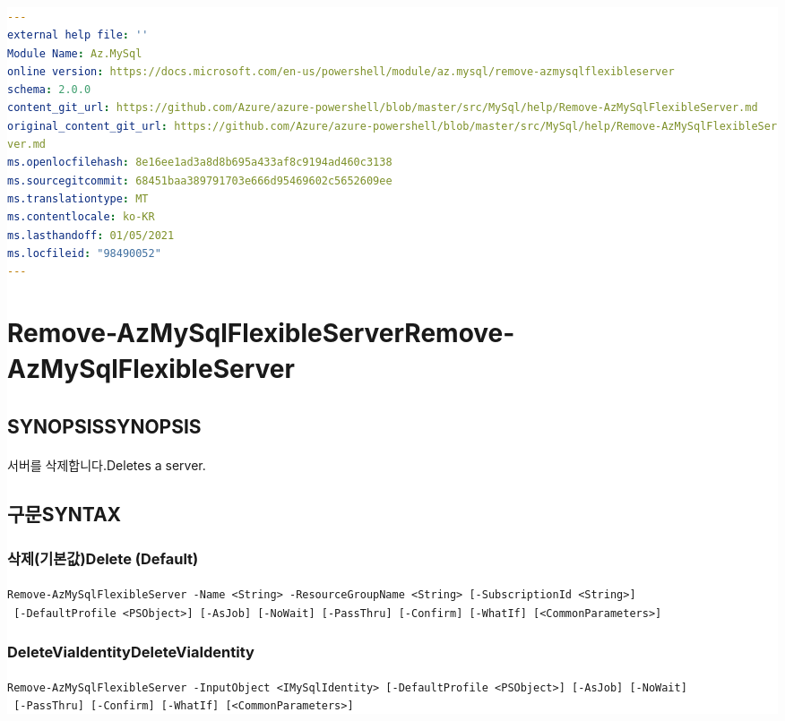 ```yaml
---
external help file: ''
Module Name: Az.MySql
online version: https://docs.microsoft.com/en-us/powershell/module/az.mysql/remove-azmysqlflexibleserver
schema: 2.0.0
content_git_url: https://github.com/Azure/azure-powershell/blob/master/src/MySql/help/Remove-AzMySqlFlexibleServer.md
original_content_git_url: https://github.com/Azure/azure-powershell/blob/master/src/MySql/help/Remove-AzMySqlFlexibleServer.md
ms.openlocfilehash: 8e16ee1ad3a8d8b695a433af8c9194ad460c3138
ms.sourcegitcommit: 68451baa389791703e666d95469602c5652609ee
ms.translationtype: MT
ms.contentlocale: ko-KR
ms.lasthandoff: 01/05/2021
ms.locfileid: "98490052"
---
```

# <span data-ttu-id="d2d66-101">Remove-AzMySqlFlexibleServer</span><span class="sxs-lookup"><span data-stu-id="d2d66-101">Remove-AzMySqlFlexibleServer</span></span>

## <span data-ttu-id="d2d66-102">SYNOPSIS</span><span class="sxs-lookup"><span data-stu-id="d2d66-102">SYNOPSIS</span></span>
<span data-ttu-id="d2d66-103">서버를 삭제합니다.</span><span class="sxs-lookup"><span data-stu-id="d2d66-103">Deletes a server.</span></span>

## <span data-ttu-id="d2d66-104">구문</span><span class="sxs-lookup"><span data-stu-id="d2d66-104">SYNTAX</span></span>

### <span data-ttu-id="d2d66-105">삭제(기본값)</span><span class="sxs-lookup"><span data-stu-id="d2d66-105">Delete (Default)</span></span>
```
Remove-AzMySqlFlexibleServer -Name <String> -ResourceGroupName <String> [-SubscriptionId <String>]
 [-DefaultProfile <PSObject>] [-AsJob] [-NoWait] [-PassThru] [-Confirm] [-WhatIf] [<CommonParameters>]
```

### <span data-ttu-id="d2d66-106">DeleteViaIdentity</span><span class="sxs-lookup"><span data-stu-id="d2d66-106">DeleteViaIdentity</span></span>
```
Remove-AzMySqlFlexibleServer -InputObject <IMySqlIdentity> [-DefaultProfile <PSObject>] [-AsJob] [-NoWait]
 [-PassThru] [-Confirm] [-WhatIf] [<CommonParameters>]
```
